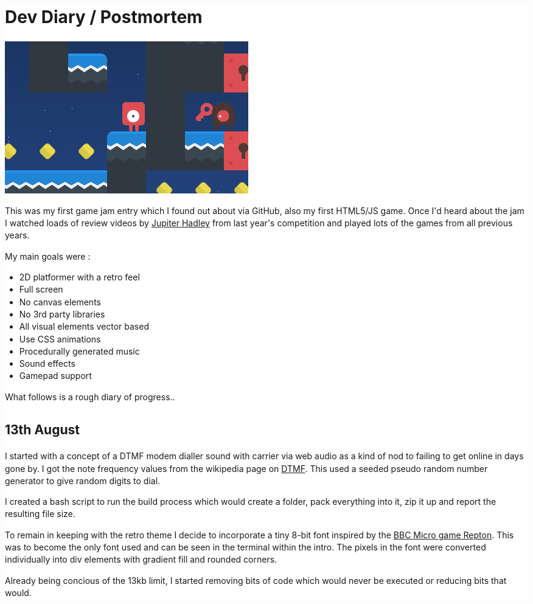 # Dev Diary / Postmortem

![Planet Figadore has gone OFFLINE](../big_screenshot.png?raw=true "Planet Figadore has gone OFFLINE")

This was my first game jam entry which I found out about via GitHub, also my first HTML5/JS game. Once I'd heard about the jam I watched loads of review videos by [Jupiter Hadley](https://www.youtube.com/watch?v=Izp3Vvx6F2E&list=PLYKU1lvSF85c4UPV3J1onIf-Qv13GJ7H8) from last year's competition and played lots of the games from all previous years.

My main goals were :

* 2D platformer with a retro feel
* Full screen
* No canvas elements
* No 3rd party libraries
* All visual elements vector based
* Use CSS animations
* Procedurally generated music
* Sound effects
* Gamepad support

What follows is a rough diary of progress..

13th August
-----------
I started with a concept of a DTMF modem dialler sound with carrier via web audio as a kind of nod to failing to get online in days gone by. I got the note frequency values from the wikipedia page on [DTMF](https://en.wikipedia.org/wiki/Dual-tone_multi-frequency_signaling). This used a seeded pseudo random number generator to give random digits to dial.

I created a bash script to run the build process which would create a folder, pack everything into it, zip it up and report the resulting file size.

To remain in keeping with the retro theme I decide to incorporate a tiny 8-bit font inspired by the [BBC Micro game Repton](http://www.reptonresourcepage.co.uk/). This was to become the only font used and can be seen in the terminal within the intro. The pixels in the font were converted individually into div elements with gradient fill and rounded corners.

Already being concious of the 13kb limit, I started removing bits of code which would never be executed or reducing bits that would.
